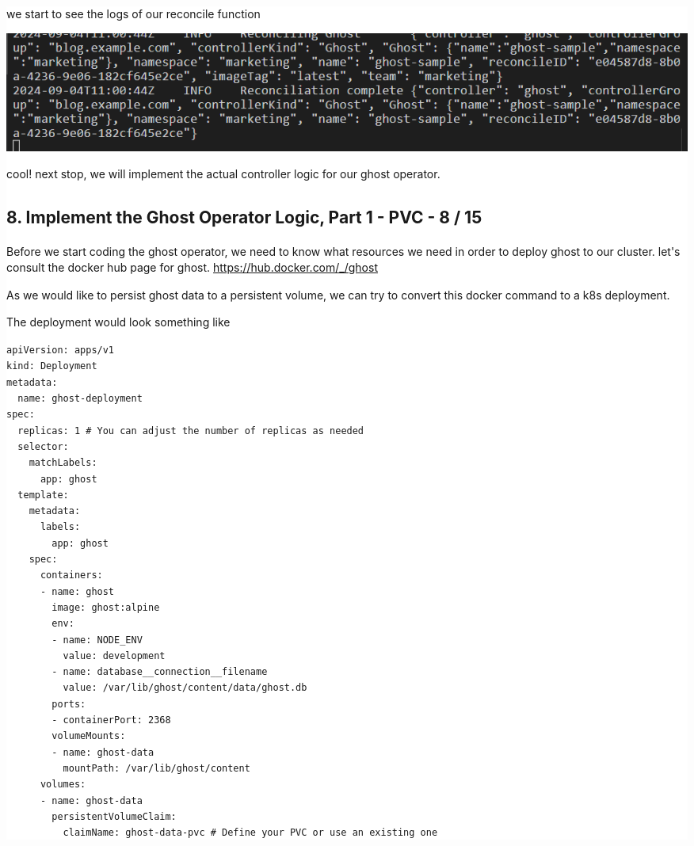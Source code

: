 we start to see the logs of our reconcile function

<div align="center">
  <img width="1000" src="./images/kubebuilder-7.png" alt="Kubebuilder">
</div>

cool! next stop, we will implement the actual controller logic for our ghost operator.

## 8. Implement the Ghost Operator Logic, Part 1 - PVC - 8 / 15

Before we start coding the ghost operator, we need to know what resources we need in order to deploy ghost to our cluster. let's consult the docker hub page for ghost. https://hub.docker.com/_/ghost

As we would like to persist ghost data to a persistent volume, we can try to convert this docker command to a k8s deployment.

The deployment would look something like

```
apiVersion: apps/v1
kind: Deployment
metadata:
  name: ghost-deployment
spec:
  replicas: 1 # You can adjust the number of replicas as needed
  selector:
    matchLabels:
      app: ghost
  template:
    metadata:
      labels:
        app: ghost
    spec:
      containers:
      - name: ghost
        image: ghost:alpine
        env:
        - name: NODE_ENV
          value: development
        - name: database__connection__filename
          value: /var/lib/ghost/content/data/ghost.db
        ports:
        - containerPort: 2368
        volumeMounts:
        - name: ghost-data
          mountPath: /var/lib/ghost/content
      volumes:
      - name: ghost-data
        persistentVolumeClaim:
          claimName: ghost-data-pvc # Define your PVC or use an existing one
```
